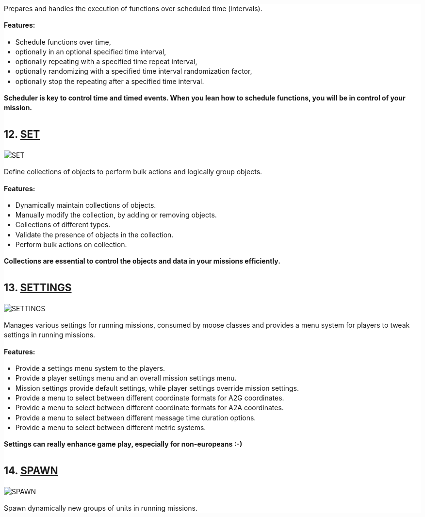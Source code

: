 Prepares and handles the execution of functions over scheduled time (intervals).

**Features:**

  * Schedule functions over time,
  * optionally in an optional specified time interval, 
  * optionally repeating with a specified time repeat interval, 
  * optionally randomizing with a specified time interval randomization factor, 
  * optionally stop the repeating after a specified time interval. 

**Scheduler is key to control time and timed events. When you lean how to schedule functions, you will be in control of your mission.**


## 12. [**SET**](Documentation/Core.Set.html)

![SET](Images\Core_Sets.JPG)

Define collections of objects to perform bulk actions and logically group objects.

**Features:**

  * Dynamically maintain collections of objects.
  * Manually modify the collection, by adding or removing objects.
  * Collections of different types.
  * Validate the presence of objects in the collection.
  * Perform bulk actions on collection.

**Collections are essential to control the objects and data in your missions efficiently.**


## 13. [**SETTINGS**](Documentation/Core.Settings.html)

![SETTINGS](Images\Core_Settings.JPG)

Manages various settings for running missions, consumed by moose classes and provides a menu system for players to tweak settings in running missions.

**Features:**

  * Provide a settings menu system to the players.
  * Provide a player settings menu and an overall mission settings menu.
  * Mission settings provide default settings, while player settings override mission settings.
  * Provide a menu to select between different coordinate formats for A2G coordinates.
  * Provide a menu to select between different coordinate formats for A2A coordinates.
  * Provide a menu to select between different message time duration options.
  * Provide a menu to select between different metric systems.

**Settings can really enhance game play, especially for non-europeans :-)**

## 14. [**SPAWN**](Documentation/Core.Spawn.html)

![SPAWN](Images\Core_Spawn.JPG)

Spawn dynamically new groups of units in running missions.
